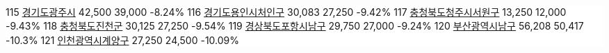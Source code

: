   <tr class="item">
    <td>115</td>
    <td><a href="/apt/경기도광주시">경기도광주시</a></td>
    <td>42,500</td>
    <td>39,000</td>
    <td>-8.24%</td>
  </tr>

  <tr class="item">
    <td>116</td>
    <td><a href="/apt/경기도용인시처인구">경기도용인시처인구</a></td>
    <td>30,083</td>
    <td>27,250</td>
    <td>-9.42%</td>
  </tr>

  <tr class="item">
    <td>117</td>
    <td><a href="/apt/충청북도청주시서원구">충청북도청주시서원구</a></td>
    <td>13,250</td>
    <td>12,000</td>
    <td>-9.43%</td>
  </tr>

  <tr class="item">
    <td>118</td>
    <td><a href="/apt/충청북도진천군">충청북도진천군</a></td>
    <td>30,125</td>
    <td>27,250</td>
    <td>-9.54%</td>
  </tr>

  <tr class="item">
    <td>119</td>
    <td><a href="/apt/경상북도포항시남구">경상북도포항시남구</a></td>
    <td>29,750</td>
    <td>27,000</td>
    <td>-9.24%</td>
  </tr>

  <tr class="item">
    <td>120</td>
    <td><a href="/apt/부산광역시남구">부산광역시남구</a></td>
    <td>56,208</td>
    <td>50,417</td>
    <td>-10.3%</td>
  </tr>

  <tr class="item">
    <td>121</td>
    <td><a href="/apt/인천광역시계양구">인천광역시계양구</a></td>
    <td>27,250</td>
    <td>24,500</td>
    <td>-10.09%</td>
  </tr>
